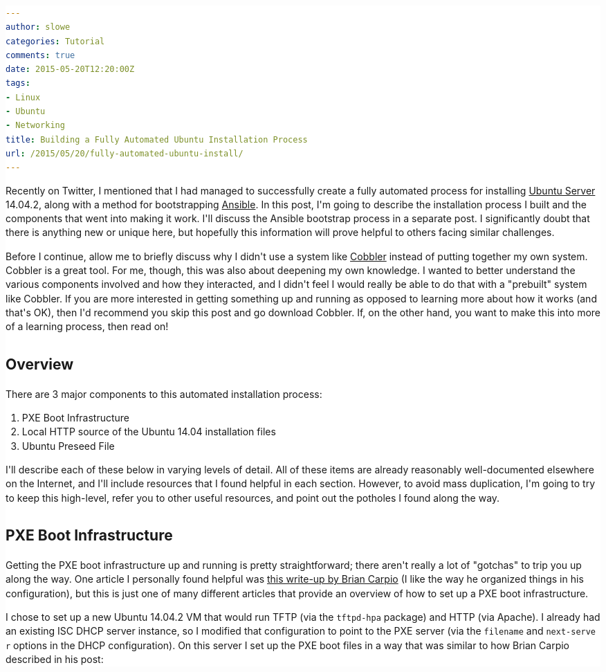 ```yaml
---
author: slowe
categories: Tutorial
comments: true
date: 2015-05-20T12:20:00Z
tags:
- Linux
- Ubuntu
- Networking
title: Building a Fully Automated Ubuntu Installation Process
url: /2015/05/20/fully-automated-ubuntu-install/
---
```


Recently on Twitter, I mentioned that I had managed to successfully create a fully automated process for installing [Ubuntu Server][link-6] 14.04.2, along with a method for bootstrapping [Ansible][link-5]. In this post, I'm going to describe the installation process I built and the components that went into making it work. I'll discuss the Ansible bootstrap process in a separate post. I significantly doubt that there is anything new or unique here, but hopefully this information will prove helpful to others facing similar challenges.

Before I continue, allow me to briefly discuss why I didn't use a system like  [Cobbler][link-2] instead of putting together my own system. Cobbler is a great tool. For me, though, this was also about deepening my own knowledge. I wanted to better understand the various components involved and how they interacted, and I didn't feel I would really be able to do that with a "prebuilt" system like Cobbler. If you are more interested in getting something up and running as opposed to learning more about how it works (and that's OK), then I'd recommend you skip this post and go download Cobbler. If, on the other hand, you want to make this into more of a learning process, then read on!

## Overview

There are 3 major components to this automated installation process:

1. PXE Boot Infrastructure
2. Local HTTP source of the Ubuntu 14.04 installation files
3. Ubuntu Preseed File

I'll describe each of these below in varying levels of detail. All of these items are already reasonably well-documented elsewhere on the Internet, and I'll include resources that I found helpful in each section. However, to avoid mass duplication, I'm going to try to keep this high-level, refer you to other useful resources, and point out the potholes I found along the way.

## PXE Boot Infrastructure

Getting the PXE boot infrastructure up and running is pretty straightforward; there aren't really a lot of "gotchas" to trip you up along the way. One article I personally found helpful was [this write-up by Brian Carpio][link-3] (I like the way he organized things in his configuration), but this is just one of many different articles that provide an overview of how to set up a PXE boot infrastructure.

I chose to set up a new Ubuntu 14.04.2 VM that would run TFTP (via the `tftpd-hpa` package) and HTTP (via Apache). I already had an existing ISC DHCP server instance, so I modified that configuration to point to the PXE server (via the `filename` and `next-server` options in the DHCP configuration). On this server I set up the PXE boot files in a way that was similar to how Brian Carpio described in his post:


[link-1]: https://www.unix-ag.uni-kl.de/~bloch/acng/
[link-2]: http://www.cobblerd.org
[link-3]: http://www.briancarpio.com/2012/04/04/system-automation-part-1/
[link-4]: http://www.michaelm.info/blog/?p=1378
[link-5]: http://www.ansible.com/home
[link-6]: http://www.ubuntu.com/server
[link-7]: https://gist.github.com/scottslowe/9116c0bf80f931a5eca2
[link-8]: http://ftp.dc.volia.com/pub/debian/preseed/partman-auto-recipe.txt
[link-9]: https://wikitech.wikimedia.org/wiki/Partman_Recipes